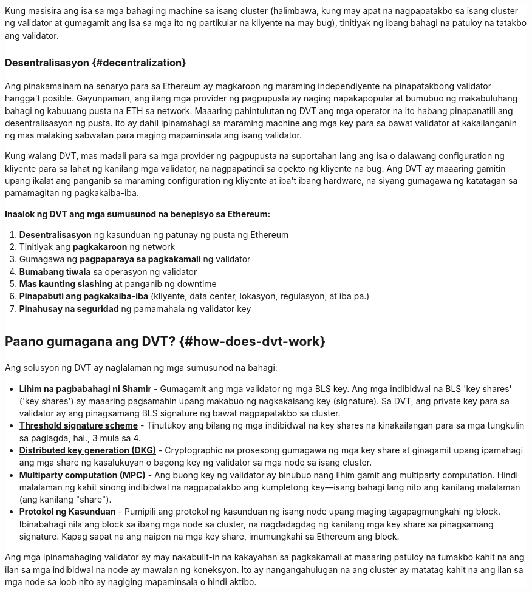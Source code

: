 Kung masisira ang isa sa mga bahagi ng machine sa isang cluster (halimbawa, kung may apat na nagpapatakbo sa isang cluster ng validator at gumagamit ang isa sa mga ito ng partikular na kliyente na may bug), tinitiyak ng ibang bahagi na patuloy na tatakbo ang validator.

### Desentralisasyon {#decentralization}

Ang pinakamainam na senaryo para sa Ethereum ay magkaroon ng maraming independiyente na pinapatakbong validator hangga't posible. Gayunpaman, ang ilang mga provider ng pagpupusta ay naging napakapopular at bumubuo ng makabuluhang bahagi ng kabuuang pusta na ETH sa network. Maaaring pahintulutan ng DVT ang mga operator na ito habang pinapanatili ang desentralisasyon ng pusta. Ito ay dahil ipinamahagi sa maraming machine ang mga key para sa bawat validator at kakailanganin ng mas malaking sabwatan para maging mapaminsala ang isang validator.

Kung walang DVT, mas madali para sa mga provider ng pagpupusta na suportahan lang ang isa o dalawang configuration ng kliyente para sa lahat ng kanilang mga validator, na nagpapatindi sa epekto ng kliyente na bug. Ang DVT ay maaaring gamitin upang ikalat ang panganib sa maraming configuration ng kliyente at iba't ibang hardware, na siyang gumagawa ng katatagan sa pamamagitan ng pagkakaiba-iba.

**Inaalok ng DVT ang mga sumusunod na benepisyo sa Ethereum:**

1. **Desentralisasyon** ng kasunduan ng patunay ng pusta ng Ethereum
2. Tinitiyak ang **pagkakaroon** ng network
3. Gumagawa ng **pagpaparaya sa pagkakamali** ng validator
4. **Bumabang tiwala** sa operasyon ng validator
5. **Mas kaunting slashing** at panganib ng downtime
6. **Pinapabuti ang pagkakaiba-iba** (kliyente, data center, lokasyon, regulasyon, at iba pa.)
7. **Pinahusay na seguridad** ng pamamahala ng validator key

## Paano gumagana ang DVT? {#how-does-dvt-work}

Ang solusyon ng DVT ay naglalaman ng mga sumusunod na bahagi:

- **[Lihim na pagbabahagi ni Shamir](https://medium.com/@keylesstech/a-beginners-guide-to-shamir-s-secret-sharing-e864efbf3648)** - Gumagamit ang mga validator ng [mga BLS key](https://tl.wikipedia.org/wiki/Boneh%E2%80%93Lynn%E2%80%93Shacham). Ang mga indibidwal na BLS 'key shares' ('key shares') ay maaaring pagsamahin upang makabuo ng nagkakaisang key (signature). Sa DVT, ang private key para sa validator ay ang pinagsamang BLS signature ng bawat nagpapatakbo sa cluster.
- **[Threshold signature scheme](https://medium.com/nethermind-eth/threshold-signature-schemes-36f40bc42aca)** - Tinutukoy ang bilang ng mga indibidwal na key shares na kinakailangan para sa mga tungkulin sa paglagda, hal., 3 mula sa 4.
- **[Distributed key generation (DKG)](https://medium.com/toruslabs/ang-distributed-key-generation-dkg-221fa40d0b4a)** - Cryptographic na prosesong gumagawa ng mga key share at ginagamit upang ipamahagi ang mga share ng kasalukuyan o bagong key ng validator sa mga node sa isang cluster.
- **[Multiparty computation (MPC)](https://messari.io/report/applying-multiparty-computation-to-the-world-of-blockchains)** - Ang buong key ng validator ay binubuo nang lihim gamit ang multiparty computation. Hindi malalaman ng kahit sinong indibidwal na nagpapatakbo ang kumpletong key—isang bahagi lang nito ang kanilang malalaman (ang kanilang "share").
- **Protokol ng Kasunduan** - Pumipili ang protokol ng kasunduan ng isang node upang maging tagapagmungkahi ng block. Ibinabahagi nila ang block sa ibang mga node sa cluster, na nagdadagdag ng kanilang mga key share sa pinagsamang signature. Kapag sapat na ang naipon na mga key share, imumungkahi sa Ethereum ang block.

Ang mga ipinamahaging validator ay may nakabuilt-in na kakayahan sa pagkakamali at maaaring patuloy na tumakbo kahit na ang ilan sa mga indibidwal na node ay mawalan ng koneksyon. Ito ay nangangahulugan na ang cluster ay matatag kahit na ang ilan sa mga node sa loob nito ay nagiging mapaminsala o hindi aktibo.
